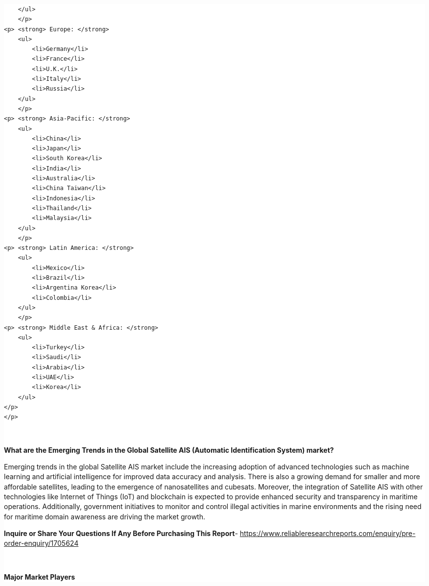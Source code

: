         </ul>
        </p> 
    <p> <strong> Europe: </strong>
        <ul>
            <li>Germany</li>
            <li>France</li>
            <li>U.K.</li>
            <li>Italy</li>
            <li>Russia</li>
        </ul>
        </p> 
    <p> <strong> Asia-Pacific: </strong>
        <ul>
            <li>China</li>
            <li>Japan</li>
            <li>South Korea</li>
            <li>India</li>
            <li>Australia</li>
            <li>China Taiwan</li>
            <li>Indonesia</li>
            <li>Thailand</li>
            <li>Malaysia</li>
        </ul>
        </p> 
    <p> <strong> Latin America: </strong>
        <ul>
            <li>Mexico</li>
            <li>Brazil</li>
            <li>Argentina Korea</li>
            <li>Colombia</li>
        </ul>
        </p> 
    <p> <strong> Middle East & Africa: </strong>
        <ul>
            <li>Turkey</li>
            <li>Saudi</li>
            <li>Arabia</li>
            <li>UAE</li>
            <li>Korea</li>
        </ul>
    </p>
    </p>
<p>&nbsp;</p>
<p><strong>What are the Emerging Trends in the Global Satellite AIS (Automatic Identification System) market?</strong></p>
<p><p>Emerging trends in the global Satellite AIS market include the increasing adoption of advanced technologies such as machine learning and artificial intelligence for improved data accuracy and analysis. There is also a growing demand for smaller and more affordable satellites, leading to the emergence of nanosatellites and cubesats. Moreover, the integration of Satellite AIS with other technologies like Internet of Things (IoT) and blockchain is expected to provide enhanced security and transparency in maritime operations. Additionally, government initiatives to monitor and control illegal activities in marine environments and the rising need for maritime domain awareness are driving the market growth.</p></p>
<p><strong>Inquire or Share Your Questions If Any Before Purchasing This Report</strong>- <a href="https://www.reliableresearchreports.com/enquiry/pre-order-enquiry/1705624">https://www.reliableresearchreports.com/enquiry/pre-order-enquiry/1705624</a></p>
<p>&nbsp;</p>
<p><strong>Major Market Players</strong></p>